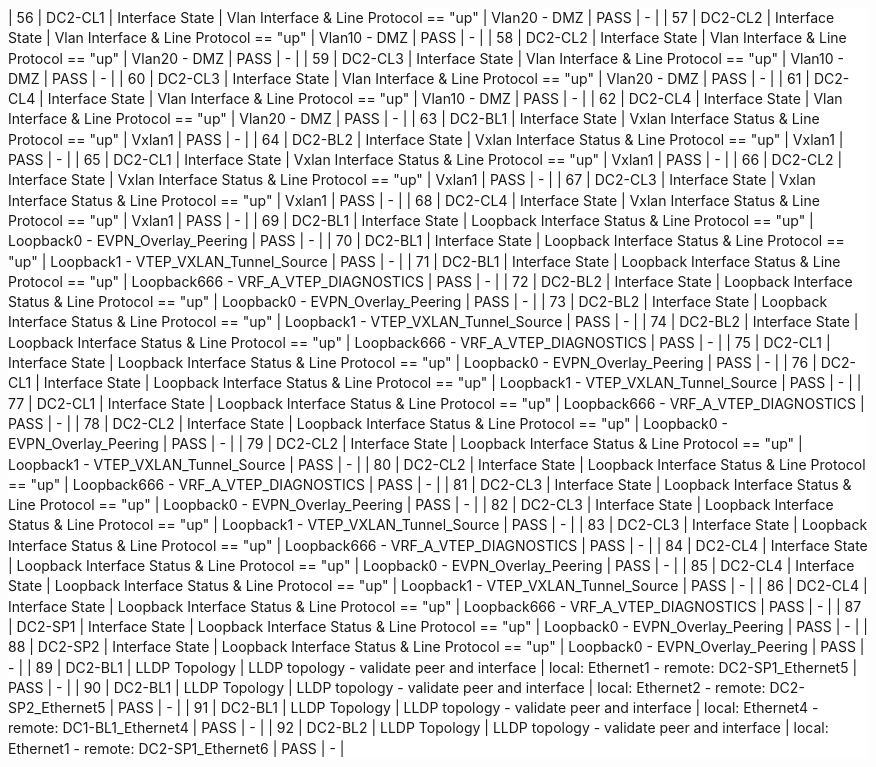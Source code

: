 | 56 | DC2-CL1 | Interface State | Vlan Interface & Line Protocol == "up" | Vlan20 - DMZ | PASS | - |
| 57 | DC2-CL2 | Interface State | Vlan Interface & Line Protocol == "up" | Vlan10 - DMZ | PASS | - |
| 58 | DC2-CL2 | Interface State | Vlan Interface & Line Protocol == "up" | Vlan20 - DMZ | PASS | - |
| 59 | DC2-CL3 | Interface State | Vlan Interface & Line Protocol == "up" | Vlan10 - DMZ | PASS | - |
| 60 | DC2-CL3 | Interface State | Vlan Interface & Line Protocol == "up" | Vlan20 - DMZ | PASS | - |
| 61 | DC2-CL4 | Interface State | Vlan Interface & Line Protocol == "up" | Vlan10 - DMZ | PASS | - |
| 62 | DC2-CL4 | Interface State | Vlan Interface & Line Protocol == "up" | Vlan20 - DMZ | PASS | - |
| 63 | DC2-BL1 | Interface State | Vxlan Interface Status & Line Protocol == "up" | Vxlan1 | PASS | - |
| 64 | DC2-BL2 | Interface State | Vxlan Interface Status & Line Protocol == "up" | Vxlan1 | PASS | - |
| 65 | DC2-CL1 | Interface State | Vxlan Interface Status & Line Protocol == "up" | Vxlan1 | PASS | - |
| 66 | DC2-CL2 | Interface State | Vxlan Interface Status & Line Protocol == "up" | Vxlan1 | PASS | - |
| 67 | DC2-CL3 | Interface State | Vxlan Interface Status & Line Protocol == "up" | Vxlan1 | PASS | - |
| 68 | DC2-CL4 | Interface State | Vxlan Interface Status & Line Protocol == "up" | Vxlan1 | PASS | - |
| 69 | DC2-BL1 | Interface State | Loopback Interface Status & Line Protocol == "up" | Loopback0 - EVPN_Overlay_Peering | PASS | - |
| 70 | DC2-BL1 | Interface State | Loopback Interface Status & Line Protocol == "up" | Loopback1 - VTEP_VXLAN_Tunnel_Source | PASS | - |
| 71 | DC2-BL1 | Interface State | Loopback Interface Status & Line Protocol == "up" | Loopback666 - VRF_A_VTEP_DIAGNOSTICS | PASS | - |
| 72 | DC2-BL2 | Interface State | Loopback Interface Status & Line Protocol == "up" | Loopback0 - EVPN_Overlay_Peering | PASS | - |
| 73 | DC2-BL2 | Interface State | Loopback Interface Status & Line Protocol == "up" | Loopback1 - VTEP_VXLAN_Tunnel_Source | PASS | - |
| 74 | DC2-BL2 | Interface State | Loopback Interface Status & Line Protocol == "up" | Loopback666 - VRF_A_VTEP_DIAGNOSTICS | PASS | - |
| 75 | DC2-CL1 | Interface State | Loopback Interface Status & Line Protocol == "up" | Loopback0 - EVPN_Overlay_Peering | PASS | - |
| 76 | DC2-CL1 | Interface State | Loopback Interface Status & Line Protocol == "up" | Loopback1 - VTEP_VXLAN_Tunnel_Source | PASS | - |
| 77 | DC2-CL1 | Interface State | Loopback Interface Status & Line Protocol == "up" | Loopback666 - VRF_A_VTEP_DIAGNOSTICS | PASS | - |
| 78 | DC2-CL2 | Interface State | Loopback Interface Status & Line Protocol == "up" | Loopback0 - EVPN_Overlay_Peering | PASS | - |
| 79 | DC2-CL2 | Interface State | Loopback Interface Status & Line Protocol == "up" | Loopback1 - VTEP_VXLAN_Tunnel_Source | PASS | - |
| 80 | DC2-CL2 | Interface State | Loopback Interface Status & Line Protocol == "up" | Loopback666 - VRF_A_VTEP_DIAGNOSTICS | PASS | - |
| 81 | DC2-CL3 | Interface State | Loopback Interface Status & Line Protocol == "up" | Loopback0 - EVPN_Overlay_Peering | PASS | - |
| 82 | DC2-CL3 | Interface State | Loopback Interface Status & Line Protocol == "up" | Loopback1 - VTEP_VXLAN_Tunnel_Source | PASS | - |
| 83 | DC2-CL3 | Interface State | Loopback Interface Status & Line Protocol == "up" | Loopback666 - VRF_A_VTEP_DIAGNOSTICS | PASS | - |
| 84 | DC2-CL4 | Interface State | Loopback Interface Status & Line Protocol == "up" | Loopback0 - EVPN_Overlay_Peering | PASS | - |
| 85 | DC2-CL4 | Interface State | Loopback Interface Status & Line Protocol == "up" | Loopback1 - VTEP_VXLAN_Tunnel_Source | PASS | - |
| 86 | DC2-CL4 | Interface State | Loopback Interface Status & Line Protocol == "up" | Loopback666 - VRF_A_VTEP_DIAGNOSTICS | PASS | - |
| 87 | DC2-SP1 | Interface State | Loopback Interface Status & Line Protocol == "up" | Loopback0 - EVPN_Overlay_Peering | PASS | - |
| 88 | DC2-SP2 | Interface State | Loopback Interface Status & Line Protocol == "up" | Loopback0 - EVPN_Overlay_Peering | PASS | - |
| 89 | DC2-BL1 | LLDP Topology | LLDP topology - validate peer and interface | local: Ethernet1 - remote: DC2-SP1_Ethernet5 | PASS | - |
| 90 | DC2-BL1 | LLDP Topology | LLDP topology - validate peer and interface | local: Ethernet2 - remote: DC2-SP2_Ethernet5 | PASS | - |
| 91 | DC2-BL1 | LLDP Topology | LLDP topology - validate peer and interface | local: Ethernet4 - remote: DC1-BL1_Ethernet4 | PASS | - |
| 92 | DC2-BL2 | LLDP Topology | LLDP topology - validate peer and interface | local: Ethernet1 - remote: DC2-SP1_Ethernet6 | PASS | - |